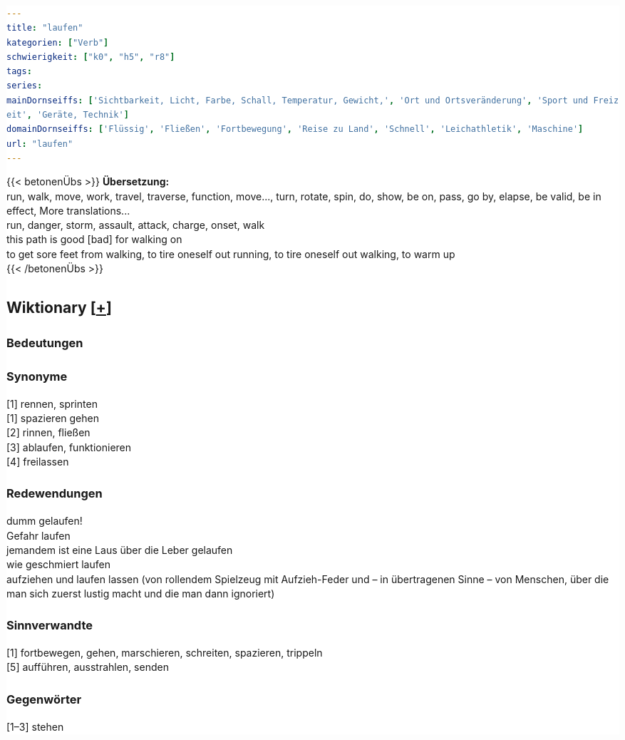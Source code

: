 ```yaml
---
title: "laufen"
kategorien: ["Verb"]
schwierigkeit: ["k0", "h5", "r8"]
tags:
series:
mainDornseiffs: ['Sichtbarkeit, Licht, Farbe, Schall, Temperatur, Gewicht,', 'Ort und Ortsveränderung', 'Sport und Freizeit', 'Geräte, Technik']
domainDornseiffs: ['Flüssig', 'Fließen', 'Fortbewegung', 'Reise zu Land', 'Schnell', 'Leichathletik', 'Maschine']
url: "laufen"
---
```


{{< betonenÜbs >}}
**Übersetzung:**  
run, walk, move, work, travel, traverse, function, move..., turn, rotate, spin, do, show, be on, pass, go by, elapse, be valid, be in effect, More translations...  
run, danger, storm, assault, attack, charge, onset, walk  
this path is good [bad] for walking on  
to get sore feet from walking, to tire oneself out running, to tire oneself out walking, to warm up  
{{< /betonenÜbs >}}

## Wiktionary [[+](https://de.wiktionary.org/wiki/laufen)]

### Bedeutungen

### Synonyme
[1] rennen, sprinten  
[1] spazieren gehen  
[2] rinnen,  fließen  
[3] ablaufen, funktionieren  
[4] freilassen  

### Redewendungen
dumm gelaufen!  
Gefahr laufen  
jemandem ist eine Laus über die Leber gelaufen  
wie geschmiert laufen  
aufziehen und laufen lassen (von rollendem Spielzeug mit Aufzieh-Feder und – in übertragenen Sinne – von Menschen, über die man sich zuerst lustig macht und die man dann ignoriert)  

### Sinnverwandte
[1] fortbewegen, gehen, marschieren, schreiten, spazieren, trippeln  
[5] aufführen, ausstrahlen, senden  

### Gegenwörter
[1–3] stehen  
